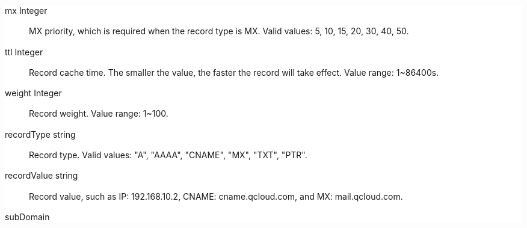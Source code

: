 <a data-swiftype-name="resource-property" data-swiftype-type="text" href="#mx_java" style="color: inherit; text-decoration: inherit;">mx</a>
</span>
        <span class="property-indicator"></span>
        <span class="property-type">Integer</span>
    </dt>
    <dd><p>MX priority, which is required when the record type is MX. Valid values: 5, 10, 15, 20, 30, 40, 50.</p>
</dd><dt class="property-optional"
            title="Optional">
        <span id="ttl_java">
<a data-swiftype-name="resource-property" data-swiftype-type="text" href="#ttl_java" style="color: inherit; text-decoration: inherit;">ttl</a>
</span>
        <span class="property-indicator"></span>
        <span class="property-type">Integer</span>
    </dt>
    <dd><p>Record cache time. The smaller the value, the faster the record will take effect. Value range: 1~86400s.</p>
</dd><dt class="property-optional"
            title="Optional">
        <span id="weight_java">
<a data-swiftype-name="resource-property" data-swiftype-type="text" href="#weight_java" style="color: inherit; text-decoration: inherit;">weight</a>
</span>
        <span class="property-indicator"></span>
        <span class="property-type">Integer</span>
    </dt>
    <dd><p>Record weight. Value range: 1~100.</p>
</dd></dl>
</pulumi-choosable>
</div>

<div>
<pulumi-choosable type="language" values="javascript,typescript">
<dl class="resources-properties"><dt class="property-required"
            title="Required">
        <span id="recordtype_nodejs">
<a data-swiftype-name="resource-property" data-swiftype-type="text" href="#recordtype_nodejs" style="color: inherit; text-decoration: inherit;">record<wbr>Type</a>
</span>
        <span class="property-indicator"></span>
        <span class="property-type">string</span>
    </dt>
    <dd><p>Record type. Valid values: &quot;A&quot;, &quot;AAAA&quot;, &quot;CNAME&quot;, &quot;MX&quot;, &quot;TXT&quot;, &quot;PTR&quot;.</p>
</dd><dt class="property-required"
            title="Required">
        <span id="recordvalue_nodejs">
<a data-swiftype-name="resource-property" data-swiftype-type="text" href="#recordvalue_nodejs" style="color: inherit; text-decoration: inherit;">record<wbr>Value</a>
</span>
        <span class="property-indicator"></span>
        <span class="property-type">string</span>
    </dt>
    <dd><p>Record value, such as IP: 192.168.10.2, CNAME: cname.qcloud.com, and MX: mail.qcloud.com.</p>
</dd><dt class="property-required"
            title="Required">
        <span id="subdomain_nodejs">
<a data-swiftype-name="resource-property" data-swiftype-type="text" href="#subdomain_nodejs" style="color: inherit; text-decoration: inherit;">sub<wbr>Domain</a>
</span>
        <span class="property-indicator"></span>